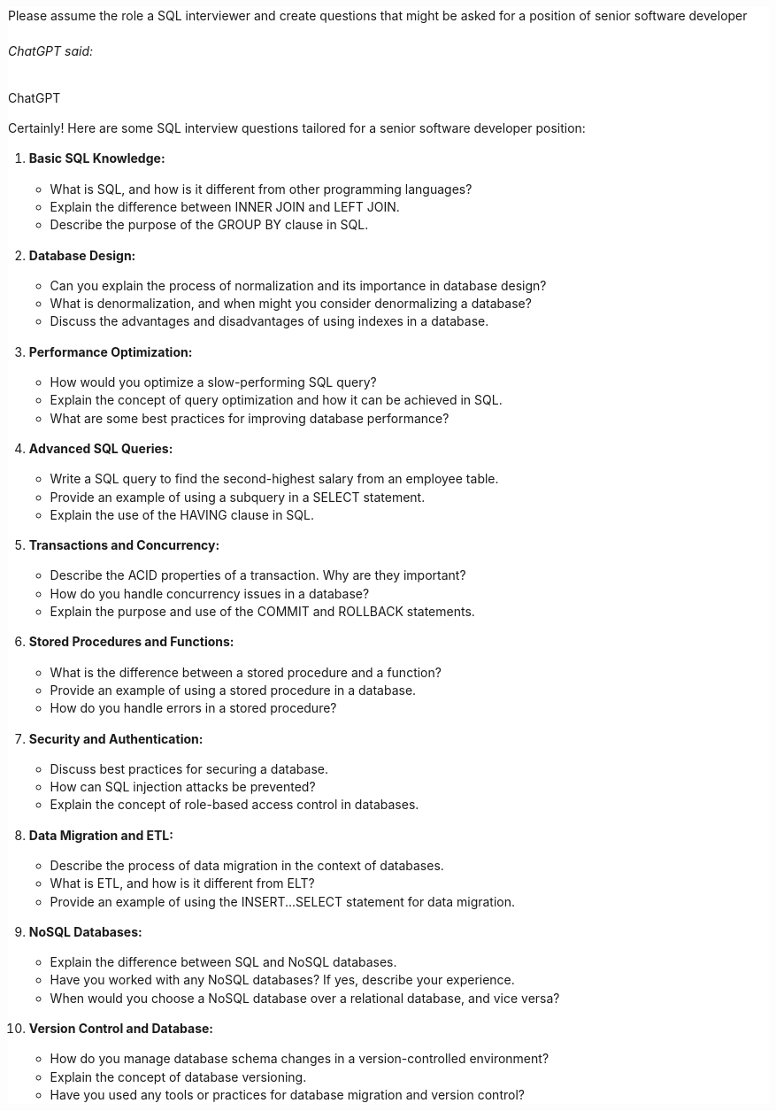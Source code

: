 Please assume the role a SQL interviewer and create questions that might be asked for a position of senior software developer

###### ChatGPT said:

ChatGPT

Certainly! Here are some SQL interview questions tailored for a senior software developer position:

1. **Basic SQL Knowledge:**
    
    - What is SQL, and how is it different from other programming languages?
    - Explain the difference between INNER JOIN and LEFT JOIN.
    - Describe the purpose of the GROUP BY clause in SQL.
2. **Database Design:**
    
    - Can you explain the process of normalization and its importance in database design?
    - What is denormalization, and when might you consider denormalizing a database?
    - Discuss the advantages and disadvantages of using indexes in a database.
3. **Performance Optimization:**
    
    - How would you optimize a slow-performing SQL query?
    - Explain the concept of query optimization and how it can be achieved in SQL.
    - What are some best practices for improving database performance?
4. **Advanced SQL Queries:**
    
    - Write a SQL query to find the second-highest salary from an employee table.
    - Provide an example of using a subquery in a SELECT statement.
    - Explain the use of the HAVING clause in SQL.
5. **Transactions and Concurrency:**
    
    - Describe the ACID properties of a transaction. Why are they important?
    - How do you handle concurrency issues in a database?
    - Explain the purpose and use of the COMMIT and ROLLBACK statements.
6. **Stored Procedures and Functions:**
    
    - What is the difference between a stored procedure and a function?
    - Provide an example of using a stored procedure in a database.
    - How do you handle errors in a stored procedure?
7. **Security and Authentication:**
    
    - Discuss best practices for securing a database.
    - How can SQL injection attacks be prevented?
    - Explain the concept of role-based access control in databases.
8. **Data Migration and ETL:**
    
    - Describe the process of data migration in the context of databases.
    - What is ETL, and how is it different from ELT?
    - Provide an example of using the INSERT...SELECT statement for data migration.
9. **NoSQL Databases:**
    
    - Explain the difference between SQL and NoSQL databases.
    - Have you worked with any NoSQL databases? If yes, describe your experience.
    - When would you choose a NoSQL database over a relational database, and vice versa?
10. **Version Control and Database:**
    
    - How do you manage database schema changes in a version-controlled environment?
    - Explain the concept of database versioning.
    - Have you used any tools or practices for database migration and version control?
